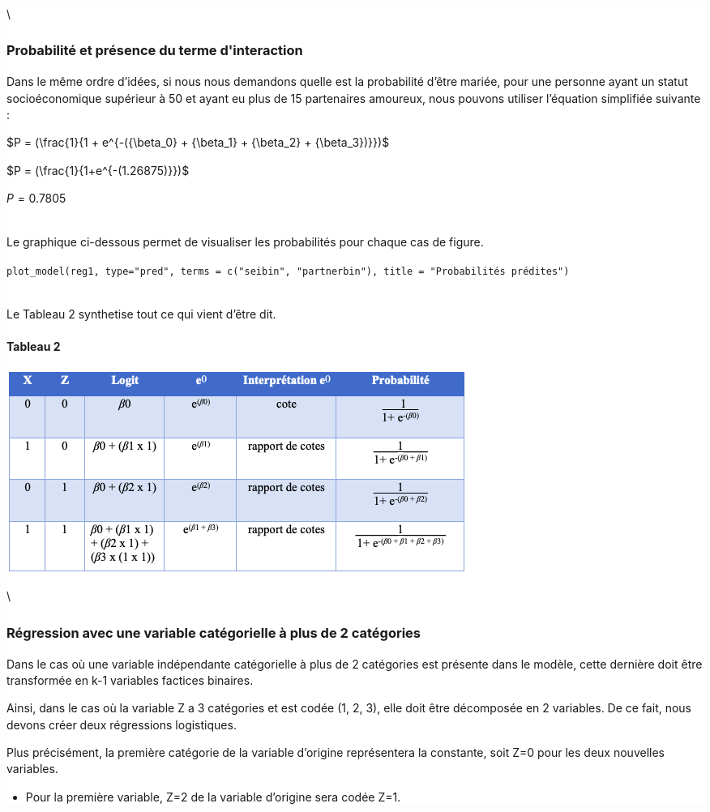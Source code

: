 \

### Probabilité et présence du terme d'interaction

Dans le même ordre d’idées, si nous nous demandons quelle est la probabilité d’être mariée, pour une personne ayant un statut socioéconomique supérieur à 50 et ayant eu plus de 15 partenaires amoureux, nous pouvons utiliser l’équation simplifiée suivante :

$P = (\frac{1}{1 + e^{-({\beta_0} + {\beta_1} + {\beta_2} + {\beta_3})}})$

$P = (\frac{1}{1+e^{-(1.26875)}})$

$P = 0.7805$

\
Le graphique ci-dessous permet de visualiser les probabilités pour chaque cas de figure. 

```{R}
plot_model(reg1, type="pred", terms = c("seibin", "partnerbin"), title = "Probabilités prédites")
```

\
Le Tableau 2 synthetise tout ce qui vient d’être dit.

#### Tableau 2

![](tableaux/Tutoregtab2.png)


\

### Régression avec une variable catégorielle à plus de 2 catégories

Dans le cas où une variable indépendante catégorielle à plus de 2 catégories est présente dans le modèle, cette dernière doit être transformée en k-1 variables factices binaires.

Ainsi, dans le cas où la variable Z a 3 catégories et est codée (1, 2, 3), elle doit être décomposée en 2 variables. De ce fait, nous devons créer deux régressions logistiques.

Plus précisément, la première catégorie de la variable d’origine représentera la constante, soit Z=0 pour les deux nouvelles variables.

 * Pour la première variable, Z=2 de la variable d’origine sera codée Z=1.
